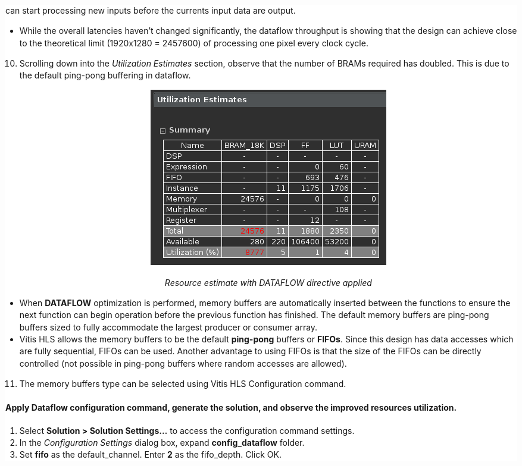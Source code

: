can start processing new inputs before the currents input data are output.
* While the overall latencies haven’t changed significantly, the dataflow throughput is showing
that the design can achieve close to the theoretical limit (1920x1280 = 2457600) of
processing one pixel every clock cycle.    
10. Scrolling down into the *Utilization Estimates* section, observe that the number of BRAMs required has doubled. This is due to the default ping-pong buffering in dataflow.
    <p align="center">
    <img src ="./images/lab2/Figure19.png">
    </p>
    <p align = "center">
    <i>Resource estimate with DATAFLOW directive applied</i>
    </p>
* When **DATAFLOW** optimization is performed, memory buffers are automatically inserted
between the functions to ensure the next function can begin operation before the previous
function has finished. The default memory buffers are ping-pong buffers sized to fully
accommodate the largest producer or consumer array.
* Vitis HLS allows the memory buffers to be the default **ping-pong** buffers or **FIFOs**. Since
this design has data accesses which are fully sequential, FIFOs can be used. Another
advantage to using FIFOs is that the size of the FIFOs can be directly controlled (not possible
in ping-pong buffers where random accesses are allowed).
11. The memory buffers type can be selected using Vitis HLS Configuration command.

#### Apply Dataflow configuration command, generate the solution, and observe the improved resources utilization.
1. Select **Solution > Solution Settings…** to access the configuration command settings.
2. In the *Configuration Settings* dialog box, expand **config_dataflow** folder.
3. Set **fifo** as the default_channel. Enter **2** as the fifo_depth. Click OK.
    <p align="center">
